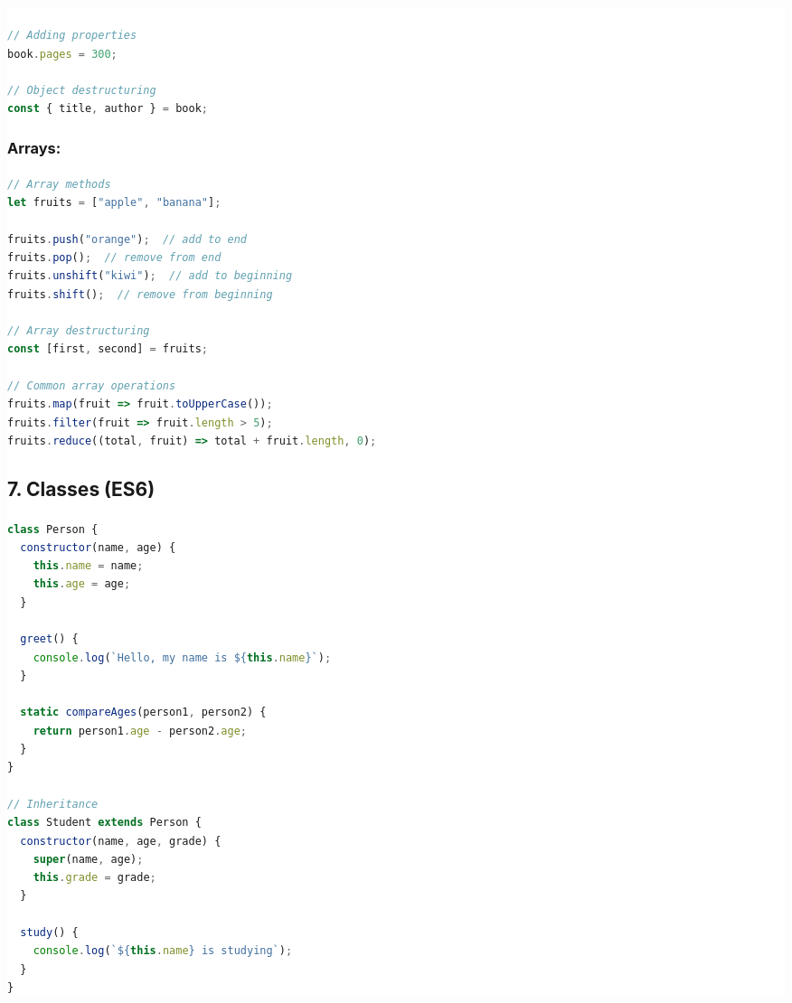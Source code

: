 ```javascript

// Adding properties
book.pages = 300;

// Object destructuring
const { title, author } = book;
```
### Arrays:
```javascript
// Array methods
let fruits = ["apple", "banana"];

fruits.push("orange");  // add to end
fruits.pop();  // remove from end
fruits.unshift("kiwi");  // add to beginning
fruits.shift();  // remove from beginning

// Array destructuring
const [first, second] = fruits;

// Common array operations
fruits.map(fruit => fruit.toUpperCase());
fruits.filter(fruit => fruit.length > 5);
fruits.reduce((total, fruit) => total + fruit.length, 0);
```


## 7. Classes (ES6)

```javascript
class Person {
  constructor(name, age) {
    this.name = name;
    this.age = age;
  }

  greet() {
    console.log(`Hello, my name is ${this.name}`);
  }

  static compareAges(person1, person2) {
    return person1.age - person2.age;
  }
}

// Inheritance
class Student extends Person {
  constructor(name, age, grade) {
    super(name, age);
    this.grade = grade;
  }

  study() {
    console.log(`${this.name} is studying`);
  }
}
```
